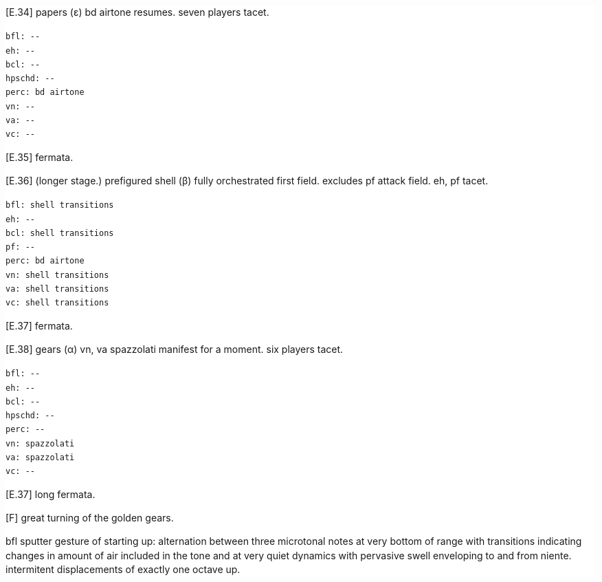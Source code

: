 [E.34]
papers (ε) bd airtone resumes.
seven players tacet.

    bfl: --
    eh: --
    bcl: --
    hpschd: --
    perc: bd airtone
    vn: --
    va: --
    vc: --

[E.35]
fermata.

[E.36]
(longer stage.)
prefigured shell (β) fully orchestrated first field.
excludes pf attack field.
eh, pf tacet.

    bfl: shell transitions
    eh: --
    bcl: shell transitions
    pf: --
    perc: bd airtone
    vn: shell transitions
    va: shell transitions
    vc: shell transitions

[E.37]
fermata.

[E.38]
gears (α) vn, va spazzolati manifest for a moment.
six players tacet.

    bfl: --
    eh: --
    bcl: --
    hpschd: --
    perc: --
    vn: spazzolati
    va: spazzolati
    vc: --

[E.37]
long fermata.

[F]
great turning of the golden gears.

bfl sputter gesture of starting up: alternation between three microtonal notes
at very bottom of range with transitions indicating changes in amount of air
included in the tone and at very quiet dynamics with pervasive swell enveloping
to and from niente. intermitent displacements of exactly one octave up.
